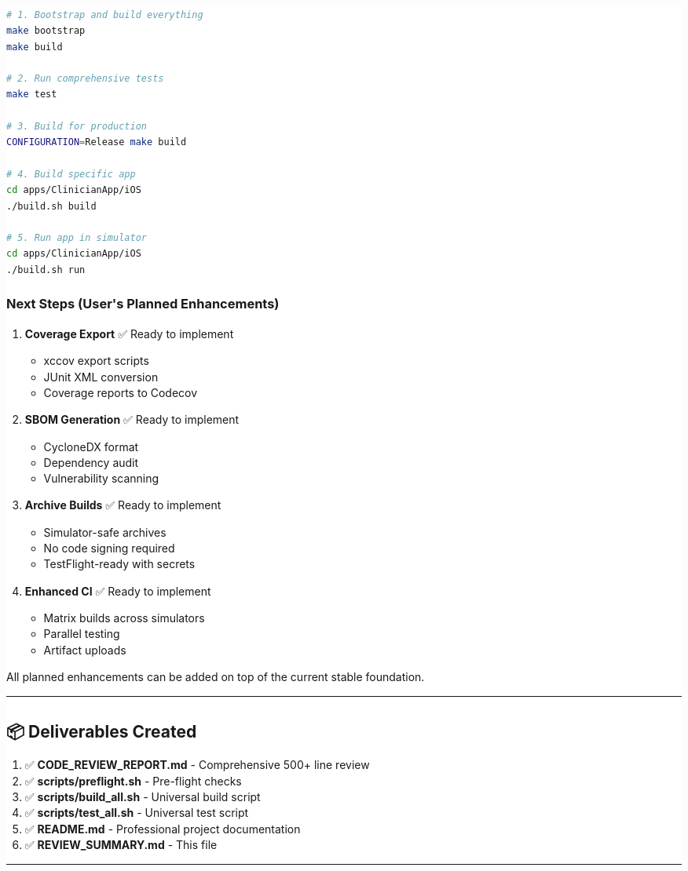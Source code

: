 ```bash
# 1. Bootstrap and build everything
make bootstrap
make build

# 2. Run comprehensive tests
make test

# 3. Build for production
CONFIGURATION=Release make build

# 4. Build specific app
cd apps/ClinicianApp/iOS
./build.sh build

# 5. Run app in simulator
cd apps/ClinicianApp/iOS
./build.sh run
```

### Next Steps (User's Planned Enhancements)

1. **Coverage Export** ✅ Ready to implement
   - xccov export scripts
   - JUnit XML conversion
   - Coverage reports to Codecov

2. **SBOM Generation** ✅ Ready to implement
   - CycloneDX format
   - Dependency audit
   - Vulnerability scanning

3. **Archive Builds** ✅ Ready to implement
   - Simulator-safe archives
   - No code signing required
   - TestFlight-ready with secrets

4. **Enhanced CI** ✅ Ready to implement
   - Matrix builds across simulators
   - Parallel testing
   - Artifact uploads

All planned enhancements can be added on top of the current stable foundation.

---

## 📦 Deliverables Created

1. ✅ **CODE_REVIEW_REPORT.md** - Comprehensive 500+ line review
2. ✅ **scripts/preflight.sh** - Pre-flight checks
3. ✅ **scripts/build_all.sh** - Universal build script
4. ✅ **scripts/test_all.sh** - Universal test script
5. ✅ **README.md** - Professional project documentation
6. ✅ **REVIEW_SUMMARY.md** - This file

---
